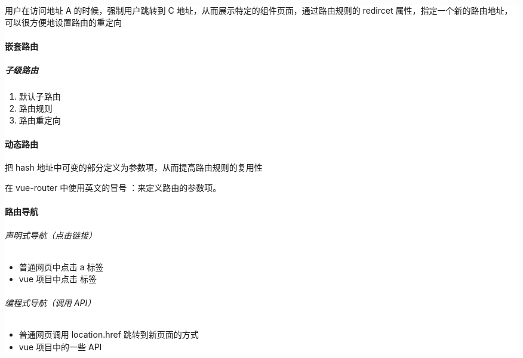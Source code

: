 用户在访问地址 A 的时候，强制用户跳转到 C 地址，从而展示特定的组件页面，通过路由规则的 redircet 属性，指定一个新的路由地址，可以很方便地设置路由的重定向

#### 嵌套路由

##### 子级路由

1. 默认子路由
2. 路由规则
3. 路由重定向

#### 动态路由

把 hash 地址中可变的部分定义为参数项，从而提高路由规则的复用性

在 vue-router 中使用英文的冒号 ：来定义路由的参数项。

#### 路由导航

###### 声明式导航（点击链接）

- 普通网页中点击 a 标签
- vue 项目中点击 <router-link> 标签

###### 编程式导航（调用 API）

- 普通网页调用 location.href 跳转到新页面的方式
- vue 项目中的一些 API
